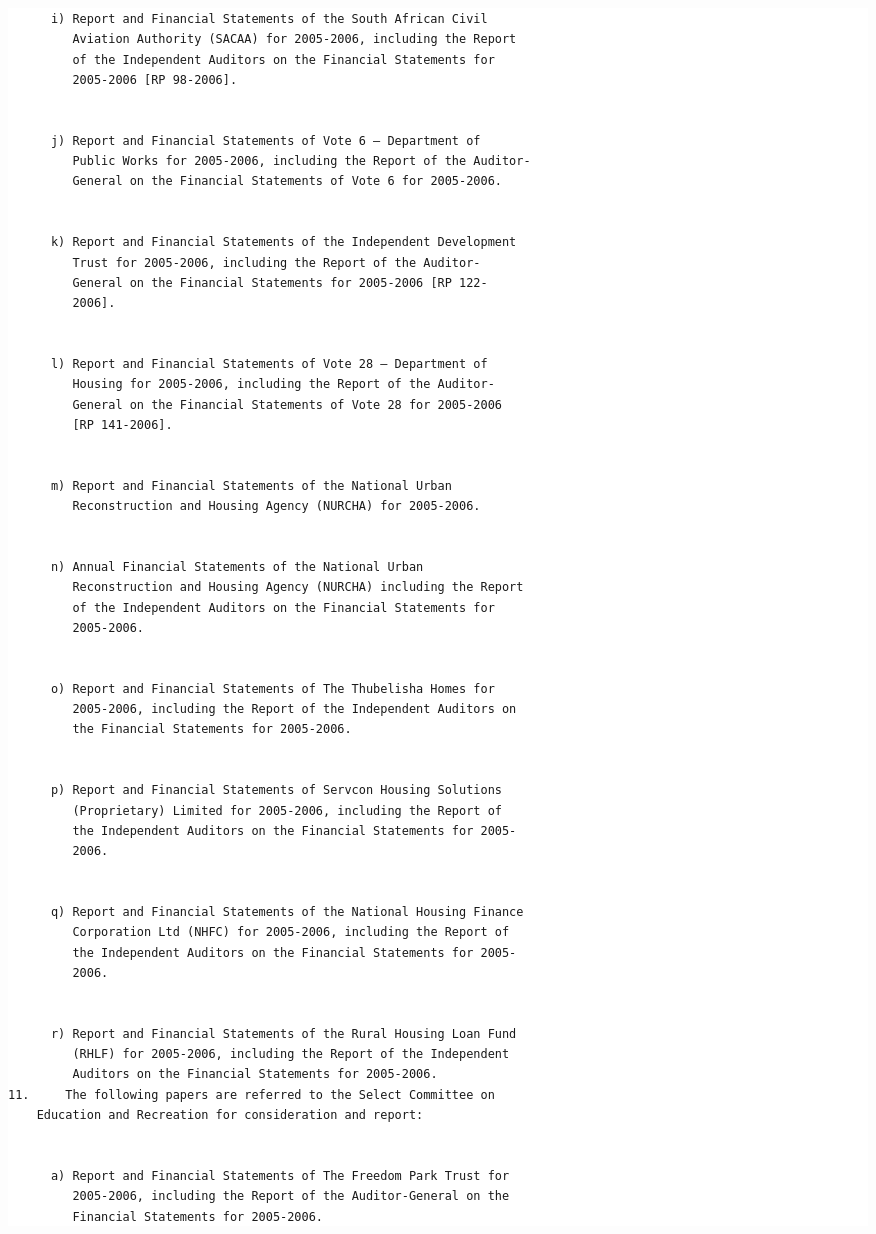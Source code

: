           i) Report and Financial Statements of the South African Civil
             Aviation Authority (SACAA) for 2005-2006, including the Report
             of the Independent Auditors on the Financial Statements for
             2005-2006 [RP 98-2006].


          j) Report and Financial Statements of Vote 6 – Department of
             Public Works for 2005-2006, including the Report of the Auditor-
             General on the Financial Statements of Vote 6 for 2005-2006.


          k) Report and Financial Statements of the Independent Development
             Trust for 2005-2006, including the Report of the Auditor-
             General on the Financial Statements for 2005-2006 [RP 122-
             2006].


          l) Report and Financial Statements of Vote 28 – Department of
             Housing for 2005-2006, including the Report of the Auditor-
             General on the Financial Statements of Vote 28 for 2005-2006
             [RP 141-2006].


          m) Report and Financial Statements of the National Urban
             Reconstruction and Housing Agency (NURCHA) for 2005-2006.


          n) Annual Financial Statements of the National Urban
             Reconstruction and Housing Agency (NURCHA) including the Report
             of the Independent Auditors on the Financial Statements for
             2005-2006.


          o) Report and Financial Statements of The Thubelisha Homes for
             2005-2006, including the Report of the Independent Auditors on
             the Financial Statements for 2005-2006.


          p) Report and Financial Statements of Servcon Housing Solutions
             (Proprietary) Limited for 2005-2006, including the Report of
             the Independent Auditors on the Financial Statements for 2005-
             2006.


          q) Report and Financial Statements of the National Housing Finance
             Corporation Ltd (NHFC) for 2005-2006, including the Report of
             the Independent Auditors on the Financial Statements for 2005-
             2006.


          r) Report and Financial Statements of the Rural Housing Loan Fund
             (RHLF) for 2005-2006, including the Report of the Independent
             Auditors on the Financial Statements for 2005-2006.
    11.     The following papers are referred to the Select Committee on
        Education and Recreation for consideration and report:


          a) Report and Financial Statements of The Freedom Park Trust for
             2005-2006, including the Report of the Auditor-General on the
             Financial Statements for 2005-2006.
